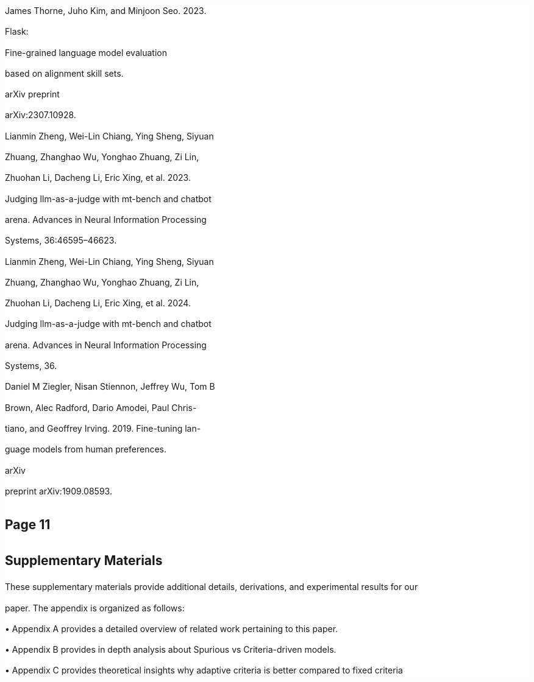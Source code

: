 James Thorne, Juho Kim, and Minjoon Seo. 2023.

Flask:

Fine-grained language model evaluation

based on alignment skill sets.

arXiv preprint

arXiv:2307.10928.

Lianmin Zheng, Wei-Lin Chiang, Ying Sheng, Siyuan

Zhuang, Zhanghao Wu, Yonghao Zhuang, Zi Lin,

Zhuohan Li, Dacheng Li, Eric Xing, et al. 2023.

Judging llm-as-a-judge with mt-bench and chatbot

arena. Advances in Neural Information Processing

Systems, 36:46595–46623.

Lianmin Zheng, Wei-Lin Chiang, Ying Sheng, Siyuan

Zhuang, Zhanghao Wu, Yonghao Zhuang, Zi Lin,

Zhuohan Li, Dacheng Li, Eric Xing, et al. 2024.

Judging llm-as-a-judge with mt-bench and chatbot

arena. Advances in Neural Information Processing

Systems, 36.

Daniel M Ziegler, Nisan Stiennon, Jeffrey Wu, Tom B

Brown, Alec Radford, Dario Amodei, Paul Chris-

tiano, and Geoffrey Irving. 2019. Fine-tuning lan-

guage models from human preferences.

arXiv

preprint arXiv:1909.08593.

## Page 11

## Supplementary Materials

These supplementary materials provide additional details, derivations, and experimental results for our

paper. The appendix is organized as follows:

• Appendix A provides a detailed overview of related work pertaining to this paper.

• Appendix B provides in depth analysis about Spurious vs Criteria-driven models.

• Appendix C provides theoretical insights why adaptive criteria is better compared to fixed criteria
